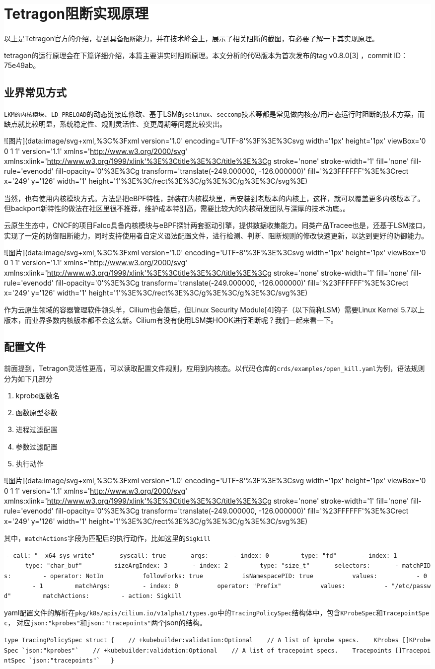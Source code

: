 # Tetragon阻断实现原理

以上是Tetragon官方的介绍，提到具备`阻断`能力，并在技术峰会上，展示了相关阻断的截图，有必要了解一下其实现原理。

tetragon的运行原理会在下篇详细介绍，本篇主要讲实时阻断原理。本文分析的代码版本为首次发布的tag v0.8.0[3] ，commit ID：75e49ab。

## 业界常见方式

`LKM的内核模块`、`LD_PRELOAD`的动态链接库修改、基于LSM的`selinux`、`seccomp`技术等都是常见做内核态/用户态运行时阻断的技术方案，而缺点就比较明显，系统稳定性、规则灵活性、变更周期等问题比较突出。

![图片](data:image/svg+xml,%3C%3Fxml version='1.0' encoding='UTF-8'%3F%3E%3Csvg width='1px' height='1px' viewBox='0 0 1 1' version='1.1' xmlns='http://www.w3.org/2000/svg' xmlns:xlink='http://www.w3.org/1999/xlink'%3E%3Ctitle%3E%3C/title%3E%3Cg stroke='none' stroke-width='1' fill='none' fill-rule='evenodd' fill-opacity='0'%3E%3Cg transform='translate(-249.000000, -126.000000)' fill='%23FFFFFF'%3E%3Crect x='249' y='126' width='1' height='1'%3E%3C/rect%3E%3C/g%3E%3C/g%3E%3C/svg%3E)

当然，也有使用内核模块方式。方法是把eBPF特性，封装在内核模块里，再安装到老版本的内核上，这样，就可以覆盖更多内核版本了。但backport新特性的做法在社区里很不推荐，维护成本特别高，需要比较大的内核研发团队与深厚的技术功底。。

云原生生态中，CNCF的项目Falco具备内核模块与eBPF探针两套驱动引擎，提供数据收集能力。同类产品Tracee也是，还基于LSM接口，实现了一定的防御阻断能力，同时支持使用者自定义语法配置文件，进行检测、判断、阻断规则的修改快速更新，以达到更好的防御能力。

![图片](data:image/svg+xml,%3C%3Fxml version='1.0' encoding='UTF-8'%3F%3E%3Csvg width='1px' height='1px' viewBox='0 0 1 1' version='1.1' xmlns='http://www.w3.org/2000/svg' xmlns:xlink='http://www.w3.org/1999/xlink'%3E%3Ctitle%3E%3C/title%3E%3Cg stroke='none' stroke-width='1' fill='none' fill-rule='evenodd' fill-opacity='0'%3E%3Cg transform='translate(-249.000000, -126.000000)' fill='%23FFFFFF'%3E%3Crect x='249' y='126' width='1' height='1'%3E%3C/rect%3E%3C/g%3E%3C/g%3E%3C/svg%3E)

作为云原生领域的容器管理软件领头羊，Cilium也会落后，但Linux Security Module[4]钩子（以下简称LSM）需要Linux Kernel 5.7以上版本，而业界多数内核版本都不会这么新。Cilium有没有使用LSM类HOOK进行阻断呢？我们一起来看一下。

## 配置文件

前面提到，Tetragon灵活性更高，可以读取配置文件规则，应用到内核态。以代码仓库的`crds/examples/open_kill.yaml`为例，语法规则分为如下几部分

1. kprobe函数名
    
2. 函数原型参数
    
3. 进程过滤配置
    
4. 参数过滤配置
    
5. 执行动作
    

![图片](data:image/svg+xml,%3C%3Fxml version='1.0' encoding='UTF-8'%3F%3E%3Csvg width='1px' height='1px' viewBox='0 0 1 1' version='1.1' xmlns='http://www.w3.org/2000/svg' xmlns:xlink='http://www.w3.org/1999/xlink'%3E%3Ctitle%3E%3C/title%3E%3Cg stroke='none' stroke-width='1' fill='none' fill-rule='evenodd' fill-opacity='0'%3E%3Cg transform='translate(-249.000000, -126.000000)' fill='%23FFFFFF'%3E%3Crect x='249' y='126' width='1' height='1'%3E%3C/rect%3E%3C/g%3E%3C/g%3E%3C/svg%3E)

其中，`matchActions`字段为匹配后的执行动作，比如这里的`Sigkill`

 `- call: "__x64_sys_write"       syscall: true       args:       - index: 0         type: "fd"       - index: 1         type: "char_buf"         sizeArgIndex: 3       - index: 2         type: "size_t"       selectors:       - matchPIDs:         - operator: NotIn           followForks: true           isNamespacePID: true           values:           - 0           - 1         matchArgs:         - index: 0           operator: "Prefix"           values:           - "/etc/passwd"         matchActions:         - action: Sigkill`

yaml配置文件的解析在`pkg/k8s/apis/cilium.io/v1alpha1/types.go`中的`TracingPolicySpec`结构体中，包含`KProbeSpec`和`TracepointSpec`， 对应`json:"kprobes"`和`json:"tracepoints"`两个json的结构。

``type TracingPolicySpec struct {    // +kubebuilder:validation:Optional    // A list of kprobe specs.    KProbes []KProbeSpec `json:"kprobes"`    // +kubebuilder:validation:Optional    // A list of tracepoint specs.    Tracepoints []TracepointSpec `json:"tracepoints"`   }   ``
